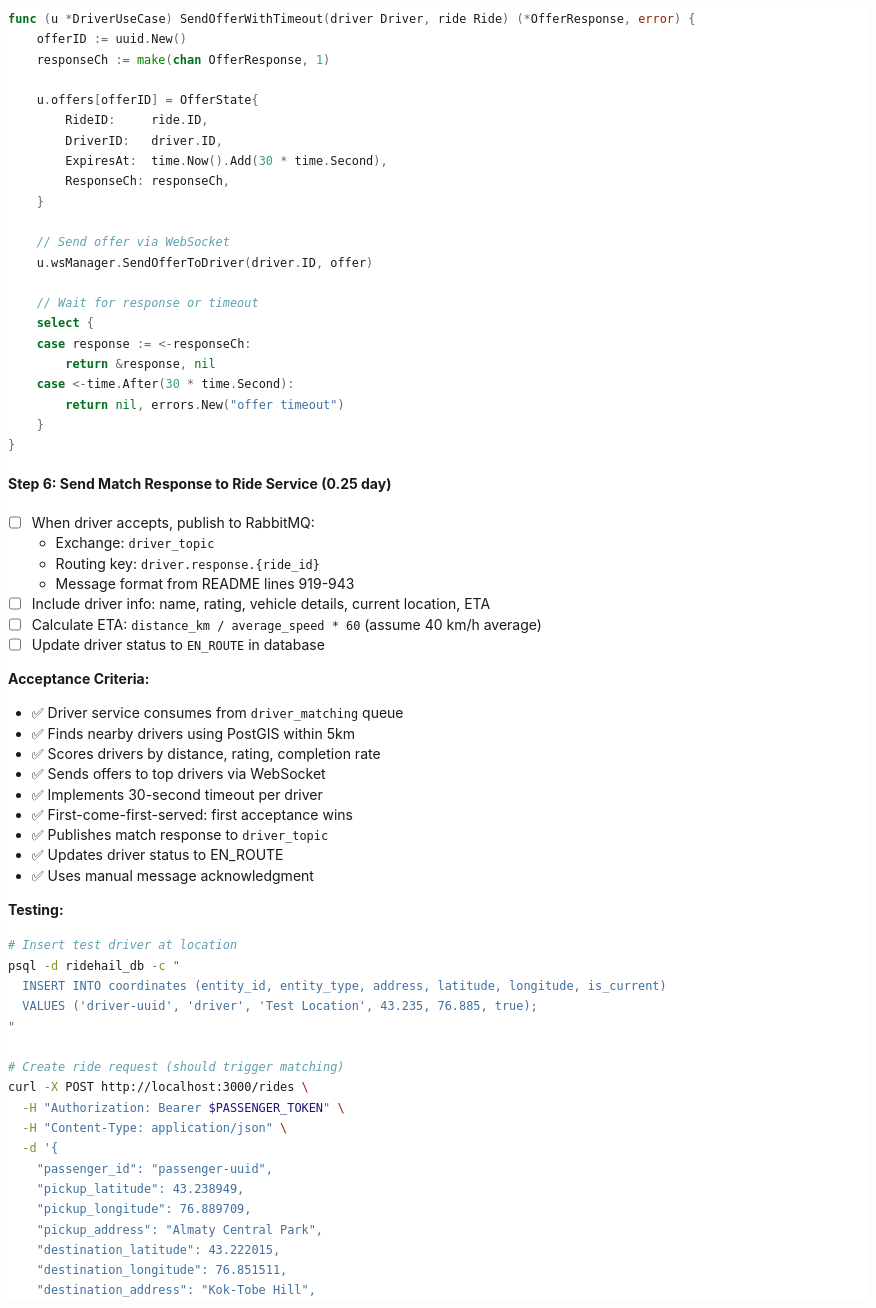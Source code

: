   ```go
  func (u *DriverUseCase) SendOfferWithTimeout(driver Driver, ride Ride) (*OfferResponse, error) {
      offerID := uuid.New()
      responseCh := make(chan OfferResponse, 1)

      u.offers[offerID] = OfferState{
          RideID:     ride.ID,
          DriverID:   driver.ID,
          ExpiresAt:  time.Now().Add(30 * time.Second),
          ResponseCh: responseCh,
      }

      // Send offer via WebSocket
      u.wsManager.SendOfferToDriver(driver.ID, offer)

      // Wait for response or timeout
      select {
      case response := <-responseCh:
          return &response, nil
      case <-time.After(30 * time.Second):
          return nil, errors.New("offer timeout")
      }
  }
  ```

#### Step 6: Send Match Response to Ride Service (0.25 day)

- [ ] When driver accepts, publish to RabbitMQ:
  - Exchange: `driver_topic`
  - Routing key: `driver.response.{ride_id}`
  - Message format from README lines 919-943
- [ ] Include driver info: name, rating, vehicle details, current location, ETA
- [ ] Calculate ETA: `distance_km / average_speed * 60` (assume 40 km/h average)
- [ ] Update driver status to `EN_ROUTE` in database

**Acceptance Criteria:**
- ✅ Driver service consumes from `driver_matching` queue
- ✅ Finds nearby drivers using PostGIS within 5km
- ✅ Scores drivers by distance, rating, completion rate
- ✅ Sends offers to top drivers via WebSocket
- ✅ Implements 30-second timeout per driver
- ✅ First-come-first-served: first acceptance wins
- ✅ Publishes match response to `driver_topic`
- ✅ Updates driver status to EN_ROUTE
- ✅ Uses manual message acknowledgment

**Testing:**
```bash
# Insert test driver at location
psql -d ridehail_db -c "
  INSERT INTO coordinates (entity_id, entity_type, address, latitude, longitude, is_current)
  VALUES ('driver-uuid', 'driver', 'Test Location', 43.235, 76.885, true);
"

# Create ride request (should trigger matching)
curl -X POST http://localhost:3000/rides \
  -H "Authorization: Bearer $PASSENGER_TOKEN" \
  -H "Content-Type: application/json" \
  -d '{
    "passenger_id": "passenger-uuid",
    "pickup_latitude": 43.238949,
    "pickup_longitude": 76.889709,
    "pickup_address": "Almaty Central Park",
    "destination_latitude": 43.222015,
    "destination_longitude": 76.851511,
    "destination_address": "Kok-Tobe Hill",
```